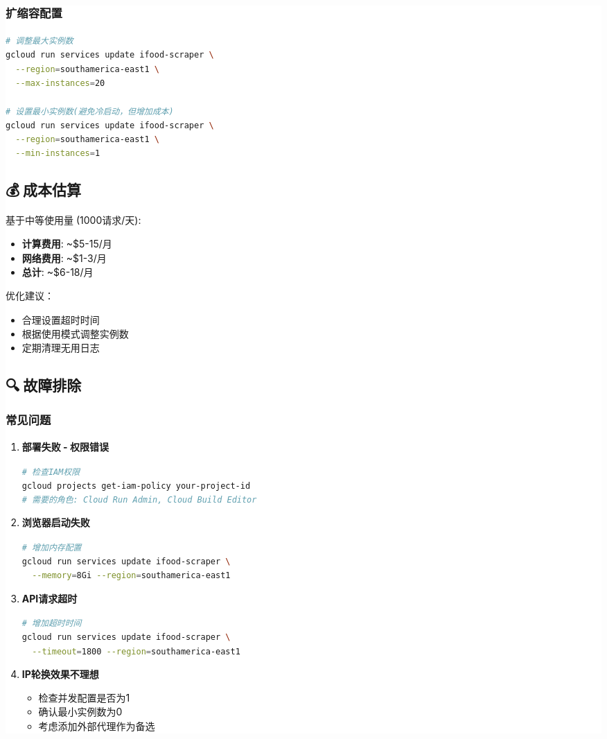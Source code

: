 ### 扩缩容配置
```bash
# 调整最大实例数
gcloud run services update ifood-scraper \
  --region=southamerica-east1 \
  --max-instances=20

# 设置最小实例数(避免冷启动，但增加成本)
gcloud run services update ifood-scraper \
  --region=southamerica-east1 \
  --min-instances=1
```

## 💰 成本估算

基于中等使用量 (1000请求/天):
- **计算费用**: ~$5-15/月
- **网络费用**: ~$1-3/月  
- **总计**: ~$6-18/月

优化建议：
- 合理设置超时时间
- 根据使用模式调整实例数
- 定期清理无用日志

## 🔍 故障排除

### 常见问题

1. **部署失败 - 权限错误**
   ```bash
   # 检查IAM权限
   gcloud projects get-iam-policy your-project-id
   # 需要的角色: Cloud Run Admin, Cloud Build Editor
   ```

2. **浏览器启动失败**
   ```bash
   # 增加内存配置
   gcloud run services update ifood-scraper \
     --memory=8Gi --region=southamerica-east1
   ```

3. **API请求超时**
   ```bash
   # 增加超时时间
   gcloud run services update ifood-scraper \
     --timeout=1800 --region=southamerica-east1
   ```

4. **IP轮换效果不理想**
   - 检查并发配置是否为1
   - 确认最小实例数为0
   - 考虑添加外部代理作为备选
